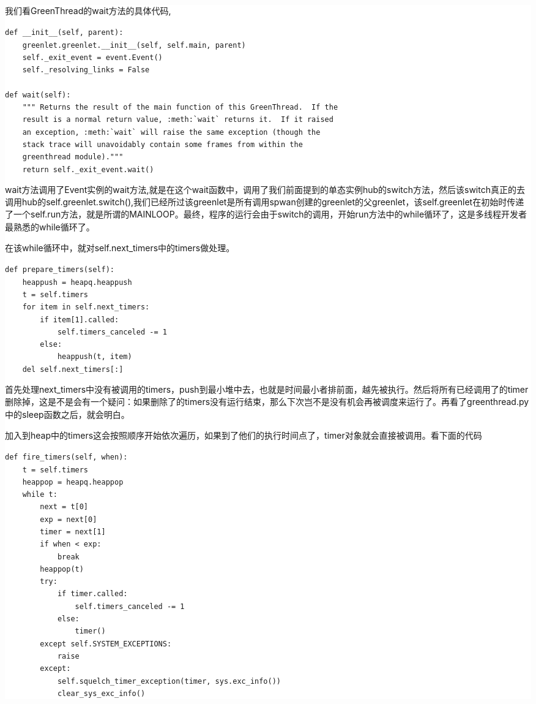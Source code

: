 我们看GreenThread的wait方法的具体代码,

    def __init__(self, parent):
        greenlet.greenlet.__init__(self, self.main, parent)
        self._exit_event = event.Event()
        self._resolving_links = False

    def wait(self):
        """ Returns the result of the main function of this GreenThread.  If the   
        result is a normal return value, :meth:`wait` returns it.  If it raised
        an exception, :meth:`wait` will raise the same exception (though the 
        stack trace will unavoidably contain some frames from within the
        greenthread module)."""
        return self._exit_event.wait()

wait方法调用了Event实例的wait方法,就是在这个wait函数中，调用了我们前面提到的单态实例hub的switch方法，然后该switch真正的去调用hub的self.greenlet.switch(),我们已经所过该greenlet是所有调用spwan创建的greenlet的父greenlet，该self.greenlet在初始时传递了一个self.run方法，就是所谓的MAINLOOP。最终，程序的运行会由于switch的调用，开始run方法中的while循环了，这是多线程开发者最熟悉的while循环了。

在该while循环中，就对self.next_timers中的timers做处理。

    def prepare_timers(self):
        heappush = heapq.heappush
        t = self.timers
        for item in self.next_timers:
            if item[1].called:
                self.timers_canceled -= 1
            else:
                heappush(t, item)
        del self.next_timers[:]

首先处理next_timers中没有被调用的timers，push到最小堆中去，也就是时间最小者排前面，越先被执行。然后将所有已经调用了的timer删除掉，这是不是会有一个疑问：如果删除了的timers没有运行结束，那么下次岂不是没有机会再被调度来运行了。再看了greenthread.py中的sleep函数之后，就会明白。

加入到heap中的timers这会按照顺序开始依次遍历，如果到了他们的执行时间点了，timer对象就会直接被调用。看下面的代码

    def fire_timers(self, when):
        t = self.timers
        heappop = heapq.heappop
        while t:
            next = t[0]
            exp = next[0]
            timer = next[1]
            if when < exp:
                break
            heappop(t)
            try:
                if timer.called:
                    self.timers_canceled -= 1
                else:
                    timer()
            except self.SYSTEM_EXCEPTIONS:
                raise
            except:
                self.squelch_timer_exception(timer, sys.exc_info())
                clear_sys_exc_info()
